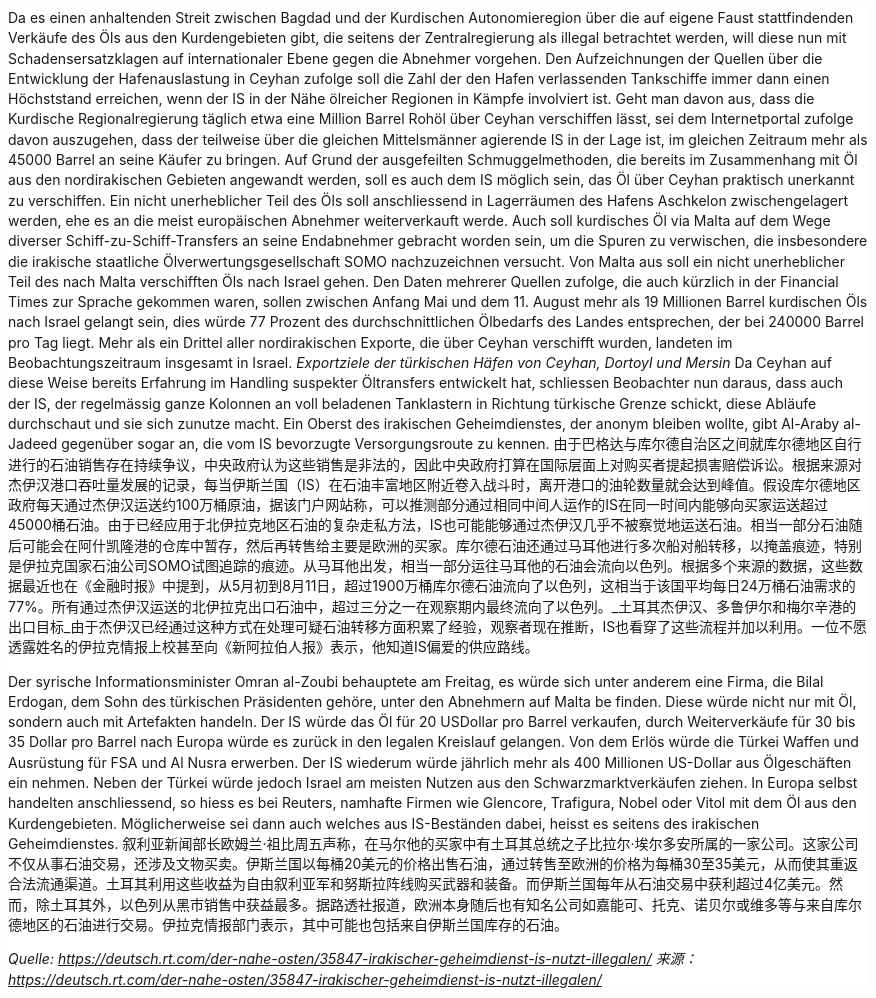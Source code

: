 Da es einen anhaltenden Streit zwischen Bagdad und der Kurdischen Autonomieregion über die auf eigene Faust stattfindenden Verkäufe des Öls aus den Kurdengebieten gibt, die seitens der Zentralregierung als illegal betrachtet werden, will diese nun mit Schadensersatzklagen auf internationaler Ebene gegen die Abnehmer vorgehen. Den Aufzeichnungen der Quellen über die Entwicklung der Hafenauslastung in Ceyhan zufolge soll die Zahl der den Hafen verlassenden Tankschiffe immer dann einen Höchststand erreichen, wenn der IS in der Nähe ölreicher Regionen in Kämpfe involviert ist. Geht man davon aus, dass die Kurdische Regionalregierung täglich etwa eine Million Barrel Rohöl über Ceyhan verschiffen lässt, sei dem Internetportal zufolge davon auszugehen, dass der teilweise über die gleichen Mittelsmänner agierende IS in der Lage ist, im gleichen Zeitraum mehr als 45000 Barrel an seine Käufer zu bringen. Auf Grund der ausgefeilten Schmuggelmethoden, die bereits im Zusammenhang mit Öl aus den nordirakischen Gebieten angewandt werden, soll es auch dem IS möglich sein, das Öl über Ceyhan praktisch unerkannt zu verschiffen. Ein nicht unerheblicher Teil des Öls soll anschliessend in Lagerräumen des Hafens Aschkelon zwischengelagert werden, ehe es an die meist europäischen Abnehmer weiterverkauft werde. Auch soll kurdisches Öl via Malta auf dem Wege diverser Schiff-zu-Schiff-Transfers an seine Endabnehmer gebracht worden sein, um die Spuren zu verwischen, die insbesondere die irakische staatliche Ölverwertungsgesellschaft SOMO nachzuzeichnen versucht. Von Malta aus soll ein nicht unerheblicher Teil des nach Malta verschifften Öls nach Israel gehen. Den Daten mehrerer Quellen zufolge, die auch kürzlich in der Financial Times zur Sprache gekommen waren, sollen zwischen Anfang Mai und dem 11. August mehr als 19 Millionen Barrel kurdischen Öls nach Israel gelangt sein, dies würde 77 Prozent des durchschnittlichen Ölbedarfs des Landes entsprechen, der bei 240000 Barrel pro Tag liegt. Mehr als ein Drittel aller nordirakischen Exporte, die über Ceyhan verschifft wurden, landeten im Beobachtungszeitraum insgesamt in Israel. _Exportziele der türkischen Häfen von Ceyhan, Dortoyl und Mersin_ Da Ceyhan auf diese Weise bereits Erfahrung im Handling suspekter Öltransfers entwickelt hat, schliessen Beobachter nun daraus, dass auch der IS, der regelmässig ganze Kolonnen an voll beladenen Tanklastern in Richtung türkische Grenze schickt, diese Abläufe durchschaut und sie sich zunutze macht. Ein Oberst des irakischen Geheimdienstes, der anonym bleiben wollte, gibt Al-Araby al-Jadeed gegenüber sogar an, die vom IS bevorzugte Versorgungsroute zu kennen.
由于巴格达与库尔德自治区之间就库尔德地区自行进行的石油销售存在持续争议，中央政府认为这些销售是非法的，因此中央政府打算在国际层面上对购买者提起损害赔偿诉讼。根据来源对杰伊汉港口吞吐量发展的记录，每当伊斯兰国（IS）在石油丰富地区附近卷入战斗时，离开港口的油轮数量就会达到峰值。假设库尔德地区政府每天通过杰伊汉运送约100万桶原油，据该门户网站称，可以推测部分通过相同中间人运作的IS在同一时间内能够向买家运送超过45000桶石油。由于已经应用于北伊拉克地区石油的复杂走私方法，IS也可能能够通过杰伊汉几乎不被察觉地运送石油。相当一部分石油随后可能会在阿什凯隆港的仓库中暂存，然后再转售给主要是欧洲的买家。库尔德石油还通过马耳他进行多次船对船转移，以掩盖痕迹，特别是伊拉克国家石油公司SOMO试图追踪的痕迹。从马耳他出发，相当一部分运往马耳他的石油会流向以色列。根据多个来源的数据，这些数据最近也在《金融时报》中提到，从5月初到8月11日，超过1900万桶库尔德石油流向了以色列，这相当于该国平均每日24万桶石油需求的77%。所有通过杰伊汉运送的北伊拉克出口石油中，超过三分之一在观察期内最终流向了以色列。_土耳其杰伊汉、多鲁伊尔和梅尔辛港的出口目标_由于杰伊汉已经通过这种方式在处理可疑石油转移方面积累了经验，观察者现在推断，IS也看穿了这些流程并加以利用。一位不愿透露姓名的伊拉克情报上校甚至向《新阿拉伯人报》表示，他知道IS偏爱的供应路线。

Der syrische Informationsminister Omran al-Zoubi behauptete am Freitag, es würde sich unter anderem eine Firma, die Bilal Erdogan, dem Sohn des türkischen Präsidenten gehöre, unter den Abnehmern auf Malta be finden. Diese würde nicht nur mit Öl, sondern auch mit Artefakten handeln. Der IS würde das Öl für 20 USDollar pro Barrel verkaufen, durch Weiterverkäufe für 30 bis 35 Dollar pro Barrel nach Europa würde es zurück in den legalen Kreislauf gelangen. Von dem Erlös würde die Türkei Waffen und Ausrüstung für FSA und Al Nusra erwerben. Der IS wiederum würde jährlich mehr als 400 Millionen US-Dollar aus Ölgeschäften ein nehmen. Neben der Türkei würde jedoch Israel am meisten Nutzen aus den Schwarzmarktverkäufen ziehen. In Europa selbst handelten anschliessend, so hiess es bei Reuters, namhafte Firmen wie Glencore, Trafigura, Nobel oder Vitol mit dem Öl aus den Kurdengebieten. Möglicherweise sei dann auch welches aus IS-Beständen dabei, heisst es seitens des irakischen Geheimdienstes.
叙利亚新闻部长欧姆兰·祖比周五声称，在马尔他的买家中有土耳其总统之子比拉尔·埃尔多安所属的一家公司。这家公司不仅从事石油交易，还涉及文物买卖。伊斯兰国以每桶20美元的价格出售石油，通过转售至欧洲的价格为每桶30至35美元，从而使其重返合法流通渠道。土耳其利用这些收益为自由叙利亚军和努斯拉阵线购买武器和装备。而伊斯兰国每年从石油交易中获利超过4亿美元。然而，除土耳其外，以色列从黑市销售中获益最多。据路透社报道，欧洲本身随后也有知名公司如嘉能可、托克、诺贝尔或维多等与来自库尔德地区的石油进行交易。伊拉克情报部门表示，其中可能也包括来自伊斯兰国库存的石油。

_Quelle: https://deutsch.rt.com/der-nahe-osten/35847-irakischer-geheimdienst-is-nutzt-illegalen/_
_来源：https://deutsch.rt.com/der-nahe-osten/35847-irakischer-geheimdienst-is-nutzt-illegalen/_
